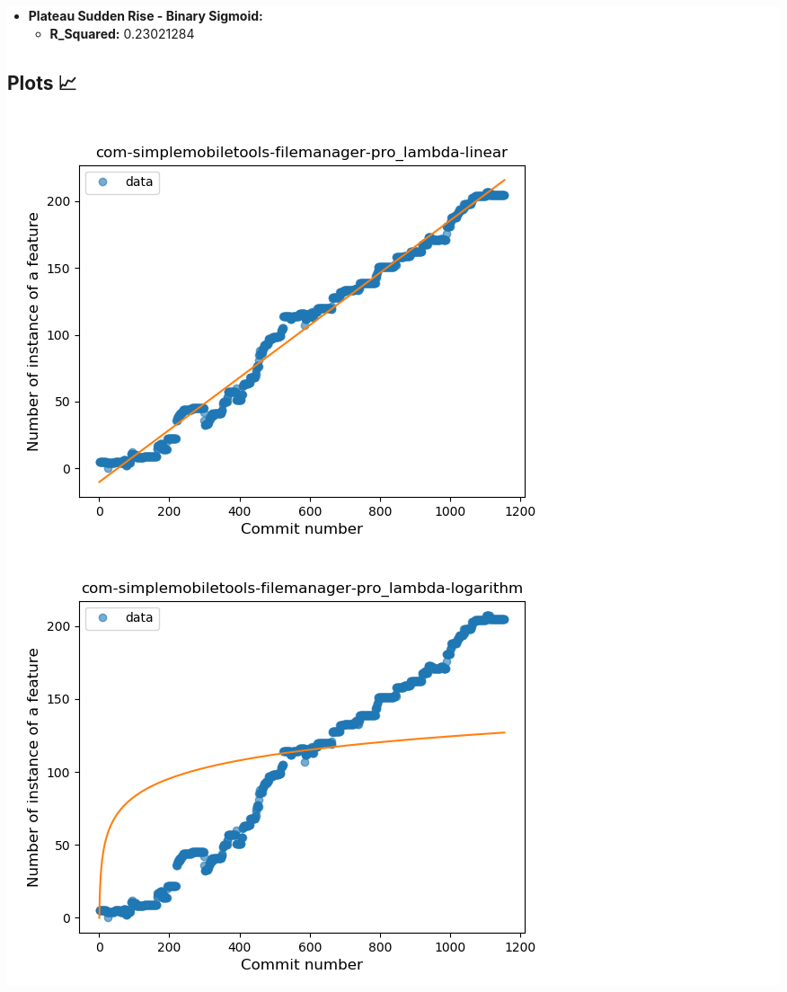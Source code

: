 * **Plateau Sudden Rise - Binary Sigmoid:** ![equation](http://latex.codecogs.com/svg.latex?%5Cfrac%7B-107.569871%7D%7B1%20&plus;%20%5Cepsilon%5E%28--172.785331%28x%20-110.382996%29%29%7D%20&plus;%20113.015326)
    * **R_Squared:** 0.23021284

**Plots** :chart_with_upwards_trend:
-----

![com-simplemobiletools-filemanager-pro T1](../plots/com-simplemobiletools-filemanager-pro_lambda_T1.png)
![com-simplemobiletools-filemanager-pro T6](../plots/com-simplemobiletools-filemanager-pro_lambda_T6.png)
